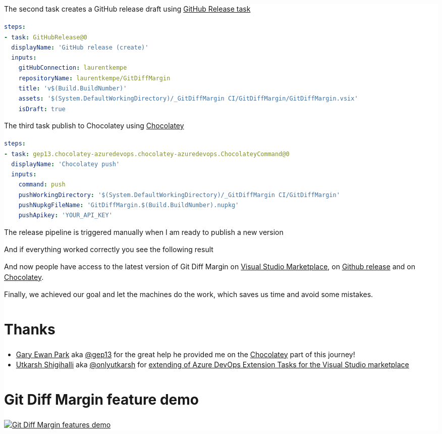 The second task creates a GitHub release draft using [GitHub Release task](https://docs.microsoft.com/en-us/azure/devops/pipelines/tasks/utility/github-release?view=azure-devops)

```yaml {data-file=azure-github-release-pipelines.yml data-gist=dcc375c8bd03fb0367b5b6835464b45c}
steps:
- task: GitHubRelease@0
  displayName: 'GitHub release (create)'
  inputs:
    gitHubConnection: laurentkempe
    repositoryName: laurentkempe/GitDiffMargin
    title: 'v$(Build.BuildNumber)'
    assets: '$(System.DefaultWorkingDirectory)/_GitDiffMargin CI/GitDiffMargin/GitDiffMargin.vsix'
    isDraft: true
```

The third task publish to Chocolatey using [Chocolatey](https://marketplace.visualstudio.com/items?itemName=gep13.chocolatey-azuredevops)

```yaml {data-file=azure-chocolatey-release-pipelines.yml data-gist=dcc375c8bd03fb0367b5b6835464b45c}
steps:
- task: gep13.chocolatey-azuredevops.chocolatey-azuredevops.ChocolateyCommand@0
  displayName: 'Chocolatey push'
  inputs:
    command: push
    pushWorkingDirectory: '$(System.DefaultWorkingDirectory)/_GitDiffMargin CI/GitDiffMargin'
    pushNupkgFileName: 'GitDiffMargin.$(Build.BuildNumber).nupkg'
    pushApikey: 'YOUR_API_KEY'
```

The release pipeline is triggered manually when I am ready to publish a new version

<?# image center clear group=azuredevops https://farm8.staticflickr.com/7820/46376429945_e3fde68d19_o.png alt="Azure DevOps Releasing" /?>

And if everything worked correctly you see the following result
<?# image center clear group=azuredevops https://farm8.staticflickr.com/7883/40326503893_58116c2328_o.png alt="Azure DevOps Release result" /?>

And now people have access to the latest version of Git Diff Margin on [Visual Studio Marketplace](https://marketplace.visualstudio.com/items?itemName=LaurentKempe.GitDiffMargin), on [Github release](https://github.com/laurentkempe/GitDiffMargin/releases/tag/v3.9.3) and on [Chocolatey](https://www.chocolatey.org/packages/GitDiffMargin/).

Finally, we achieved our goal and let the machines do the work, which saves us time and avoid some mistakes.

# Thanks
* [Gary Ewan Park](https://www.gep13.co.uk/) aka [@gep13](https://twitter.com/gep13) for the great help he provided me on the [Chocolatey](https://www.chocolatey.org/) part of this journey!
* [Utkarsh Shigihalli](https://github.com/onlyutkarsh) aka [@onlyutkarsh](https://twitter.com/onlyutkarsh) for [extending of Azure DevOps Extension Tasks for the Visual Studio marketplace](https://github.com/Microsoft/vsts-extension-build-release-tasks/issues/103)

# Git Diff Margin feature demo
<a data-flickr-embed="true" href="https://www.flickr.com/photos/laurentkempe/14879945429/" title="Git Diff Margin features demo"><img src="https://farm6.staticflickr.com/5562/14879945429_cc40e1db81_o.jpg" width="480" height="360" alt="Git Diff Margin features demo"></a><script async src="//embedr.flickr.com/assets/client-code.js" charset="utf-8"></script>
